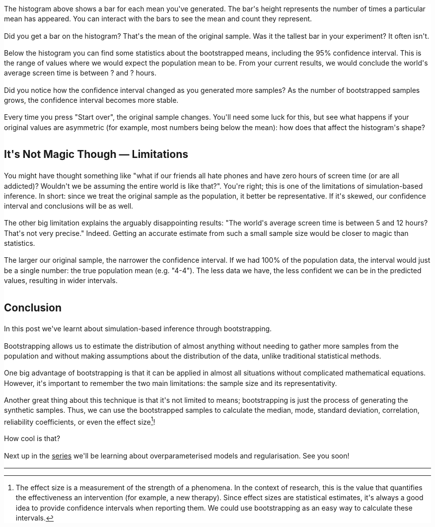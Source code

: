The histogram above shows a bar for each mean you've generated. The bar's height represents the number of times a particular mean has appeared. You can interact with the bars to see the mean and count they represent.

Did you get a <span class="colour-name"></span> bar on the histogram? That's the mean of the original sample. Was it the tallest bar in your experiment? It often isn't.

Below the histogram you can find some statistics about the bootstrapped means, including the 95% confidence interval. This is the range of values where we would expect the population mean to be. <span id="ci-text">From your current results, we would conclude the world's average screen time is between <span class="ci-lower">?</span> and <span class="ci-upper">?</span> hours.</span>

Did you notice how the confidence interval changed as you generated more samples? As the number of bootstrapped samples grows, the confidence interval becomes more stable.

Every time you press "Start over", the original sample changes. You'll need some luck for this, but see what happens if your original values are asymmetric (for example, most numbers being below the mean): how does that affect the histogram's shape?

## It's Not Magic Though — Limitations

You might have thought something like "what if our friends all hate phones and have zero hours of screen time (or are all addicted)? Wouldn't we be assuming the entire world is like that?". You're right; this is one of the limitations of simulation-based inference. In short: since we treat the original sample as the population, it better be representative. If it's skewed, our confidence interval and conclusions will be as well.

The other big limitation explains the arguably disappointing results: "The world's average screen time is between <span class="ci-lower">5</span> and <span class="ci-upper">12</span> hours? That's not very precise." Indeed. Getting an accurate estimate from such a small sample size would be closer to magic than statistics.

The larger our original sample, the narrower the confidence interval. If we had 100% of the population data, the interval would just be a single number: the true population mean (e.g. "4-4"). The less data we have, the less confident we can be in the predicted values, resulting in wider intervals.

## Conclusion

In this post we've learnt about simulation-based inference through bootstrapping.

Bootstrapping allows us to estimate the distribution of almost anything without needing to gather more samples from the population and without making assumptions about the distribution of the data, unlike traditional statistical methods.

One big advantage of bootstrapping is that it can be applied in almost all situations without complicated mathematical equations. However, it's important to remember the two main limitations: the sample size and its representativity.

Another great thing about this technique is that it's not limited to means; bootstrapping is just the process of generating the synthetic samples. Thus, we can use the bootstrapped samples to calculate the median, mode, standard deviation, correlation, reliability coefficients, or even the effect size[^2]!

How cool is that?

Next up in the [series](/tags/top-8-statistical-ideas/) we'll be learning about overparameterised models and regularisation. See you soon!

---

[^1]: It's not just toys; there's a bit of everything. I've seen *gashapon* of buildings, small anime figurines, Japanese toilet models (huh?), [car ignition buttons and keys](img/carignition.webp) (?), and one of ["breaded shrimp and friends" (part 2!)](img/breaded_shrimp_and_co.webp). Just a few days ago, my friend told me he got [a *gashapon* of a *gashapon*](img/metagacha.webp). Meta.
[^2]: The effect size is a measurement of the strength of a phenomena. In the context of research, this is the value that quantifies the effectiveness an intervention (for example, a new therapy). Since effect sizes are statistical estimates, it's always a good idea to provide confidence intervals when reporting them. We could use bootstrapping as an easy way to calculate these intervals.